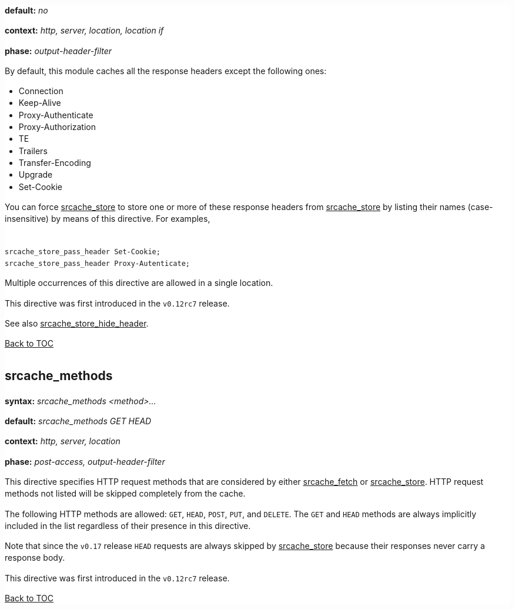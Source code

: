 **default:** *no*

**context:** *http, server, location, location if*

**phase:** *output-header-filter*

By default, this module caches all the response headers except the following ones:

* Connection
* Keep-Alive
* Proxy-Authenticate
* Proxy-Authorization
* TE
* Trailers
* Transfer-Encoding
* Upgrade
* Set-Cookie

You can force [srcache_store](#srcache_store) to store one or more of these response headers from [srcache_store](#srcache_store) by listing their names (case-insensitive) by means of this directive. For examples,

```nginx

srcache_store_pass_header Set-Cookie;
srcache_store_pass_header Proxy-Autenticate;
```

Multiple occurrences of this directive are allowed in a single location.

This directive was first introduced in the `v0.12rc7` release.

See also [srcache_store_hide_header](#srcache_store_hide_header).

[Back to TOC](#table-of-contents)

srcache_methods
---------------
**syntax:** *srcache_methods &lt;method&gt;...*

**default:** *srcache_methods GET HEAD*

**context:** *http, server, location*

**phase:** *post-access, output-header-filter*

This directive specifies HTTP request methods that are considered by either [srcache_fetch](#srcache_fetch) or [srcache_store](#srcache_store). HTTP request methods not listed will be skipped completely from the cache.

The following HTTP methods are allowed: `GET`, `HEAD`, `POST`, `PUT`, and `DELETE`. The `GET` and `HEAD` methods are always implicitly included in the list regardless of their presence in this directive.

Note that since the `v0.17` release `HEAD` requests are always skipped by [srcache_store](#srcache_store) because their responses never carry a response body.

This directive was first introduced in the `v0.12rc7` release.

[Back to TOC](#table-of-contents)

